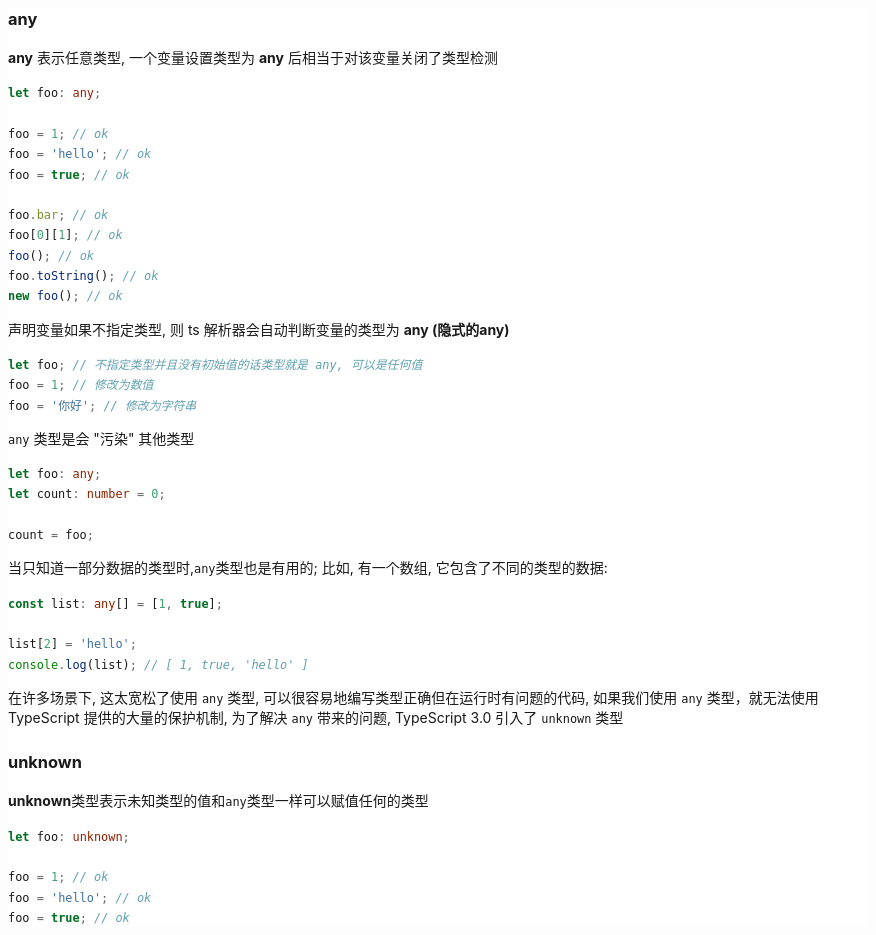 ### any

**any** 表示任意类型, 一个变量设置类型为 **any** 后相当于对该变量关闭了类型检测

```ts
let foo: any;

foo = 1; // ok
foo = 'hello'; // ok
foo = true; // ok

foo.bar; // ok
foo[0][1]; // ok
foo(); // ok
foo.toString(); // ok
new foo(); // ok
```

声明变量如果不指定类型, 则 ts 解析器会自动判断变量的类型为 **any (隐式的any)**

```js
let foo; // 不指定类型并且没有初始值的话类型就是 any, 可以是任何值 
foo = 1; // 修改为数值
foo = '你好'; // 修改为字符串
```

`any` 类型是会 "污染" 其他类型

```ts
let foo: any;
let count: number = 0;

count = foo;
```

当只知道一部分数据的类型时,`any`类型也是有用的;  比如, 有一个数组, 它包含了不同的类型的数据: 

```ts
const list: any[] = [1, true];

list[2] = 'hello';
console.log(list); // [ 1, true, 'hello' ]
```

在许多场景下, 这太宽松了使用 `any` 类型, 可以很容易地编写类型正确但在运行时有问题的代码, 如果我们使用 `any` 类型，就无法使用 TypeScript 提供的大量的保护机制, 为了解决 `any` 带来的问题, TypeScript 3.0 引入了 `unknown` 类型

### unknown

**unknown**类型表示未知类型的值和`any`类型一样可以赋值任何的类型

```ts
let foo: unknown;

foo = 1; // ok
foo = 'hello'; // ok
foo = true; // ok
```
